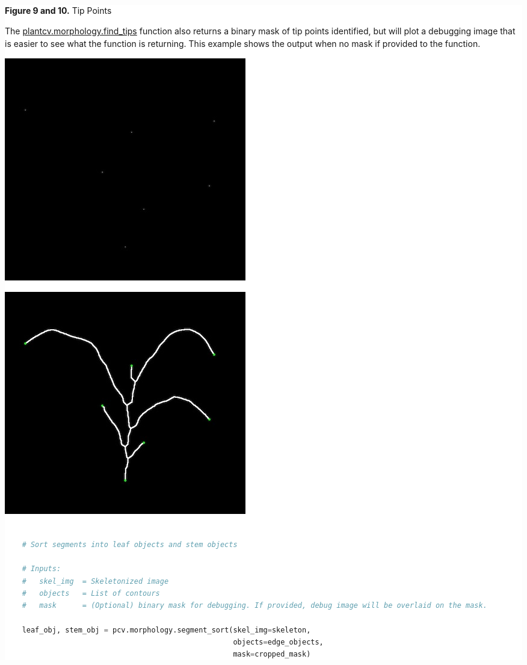 **Figure 9 and 10.** Tip Points

The [plantcv.morphology.find_tips](find_tips.md) function also returns a binary mask of tip points identified, but will plot a debugging image that is 
easier to see what the function is returning. This example shows the output when no mask if provided to the function. 

![Screenshot](img/tutorial_images/morphology/tip_pts.jpg)

![Screenshot](img/tutorial_images/morphology/tips_debug.jpg)

```python
    
    # Sort segments into leaf objects and stem objects  
      
    # Inputs:
    #   skel_img  = Skeletonized image
    #   objects   = List of contours
    #   mask      = (Optional) binary mask for debugging. If provided, debug image will be overlaid on the mask.
    
    leaf_obj, stem_obj = pcv.morphology.segment_sort(skel_img=skeleton, 
                                                     objects=edge_objects,
                                                     mask=cropped_mask)

```
